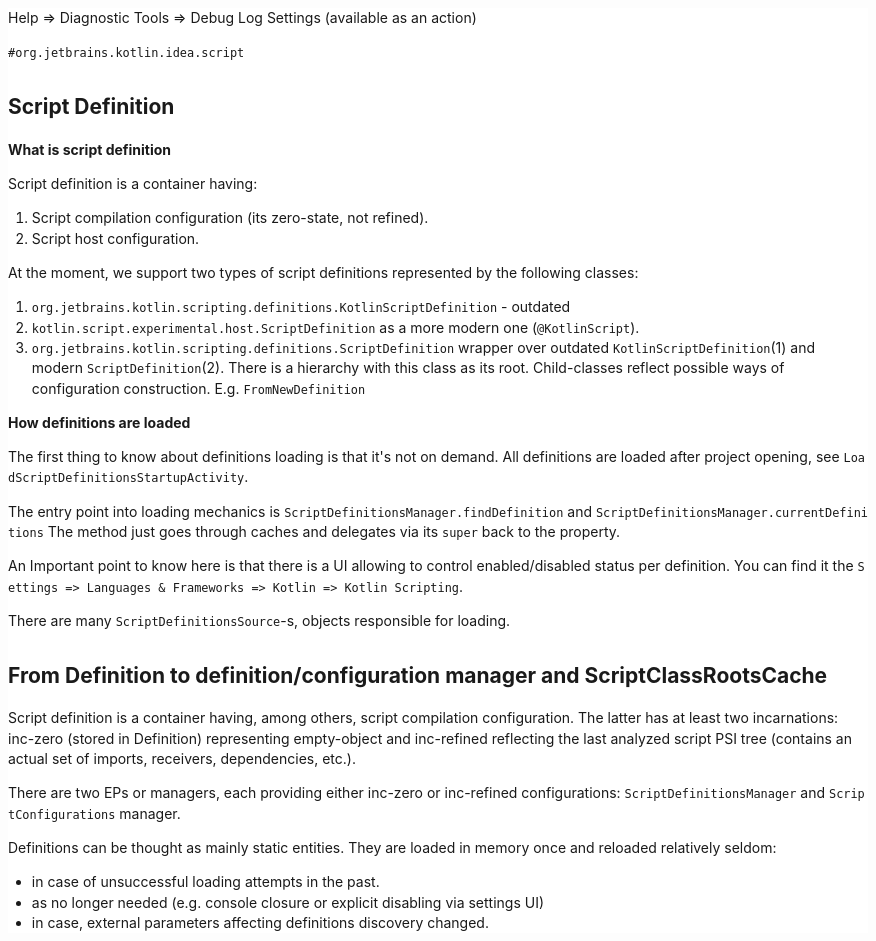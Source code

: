 Help => Diagnostic Tools => Debug Log Settings (available as an action)

`#org.jetbrains.kotlin.idea.script`

## Script Definition

**What is script definition**

Script definition is a container having:
1. Script compilation configuration (its zero-state, not refined).
2. Script host configuration.


At the moment, we support two types of script definitions represented by the following classes:
1. `org.jetbrains.kotlin.scripting.definitions.KotlinScriptDefinition` - outdated
2. `kotlin.script.experimental.host.ScriptDefinition` as a more modern one (`@KotlinScript`).  
3. `org.jetbrains.kotlin.scripting.definitions.ScriptDefinition` wrapper over outdated `KotlinScriptDefinition`(1) and modern
`ScriptDefinition`(2).
There is a hierarchy with this class as its root. Child-classes reflect possible ways of configuration construction. E.g.
`FromNewDefinition` 

**How definitions are loaded**

The first thing to know about definitions loading is that it's not on demand. All definitions are loaded after project opening, see
`LoadScriptDefinitionsStartupActivity`.

The entry point into loading mechanics is `ScriptDefinitionsManager.findDefinition` and `ScriptDefinitionsManager.currentDefinitions`
The method just goes through caches and delegates via its `super` back to the property. 

An Important point to know here is that there is a UI allowing to control enabled/disabled status per definition. You can find it the
`Settings => Languages & Frameworks => Kotlin => Kotlin Scripting`.

There are many `ScriptDefinitionsSource`-s, objects responsible for loading.


## From Definition to definition/configuration manager and ScriptClassRootsCache

Script definition is a container having, among others, script compilation configuration.
The latter has at least two incarnations: inc-zero (stored in Definition) representing empty-object and inc-refined reflecting the last 
analyzed script PSI tree (contains an actual set of imports, receivers, dependencies, etc.).

There are two EPs or managers, each providing either inc-zero or inc-refined configurations: `ScriptDefinitionsManager` and
`ScriptConfigurations` manager. 

Definitions can be thought as mainly static entities. They are loaded in memory once and reloaded relatively seldom:
* in case of unsuccessful loading attempts in the past.
* as no longer needed (e.g. console closure or explicit disabling via settings UI) 
* in case, external parameters affecting definitions discovery changed.
